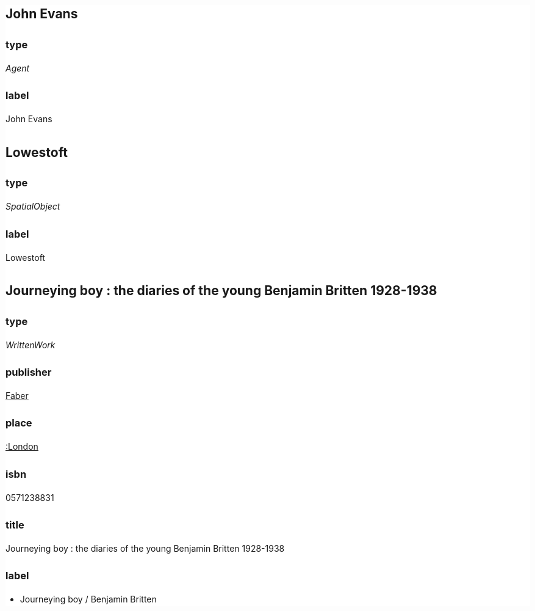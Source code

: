 ## John Evans

### type


*Agent*

### label


John Evans

## Lowestoft

### type


*SpatialObject*

### label


Lowestoft

## Journeying boy : the diaries of the young Benjamin Britten 1928-1938

### type


*WrittenWork*

### publisher


[Faber](#Faber)

### place


[:London](#-London)

### isbn


0571238831

### title


Journeying boy : the diaries of the young Benjamin Britten 1928-1938

### label

 - Journeying boy / Benjamin Britten
